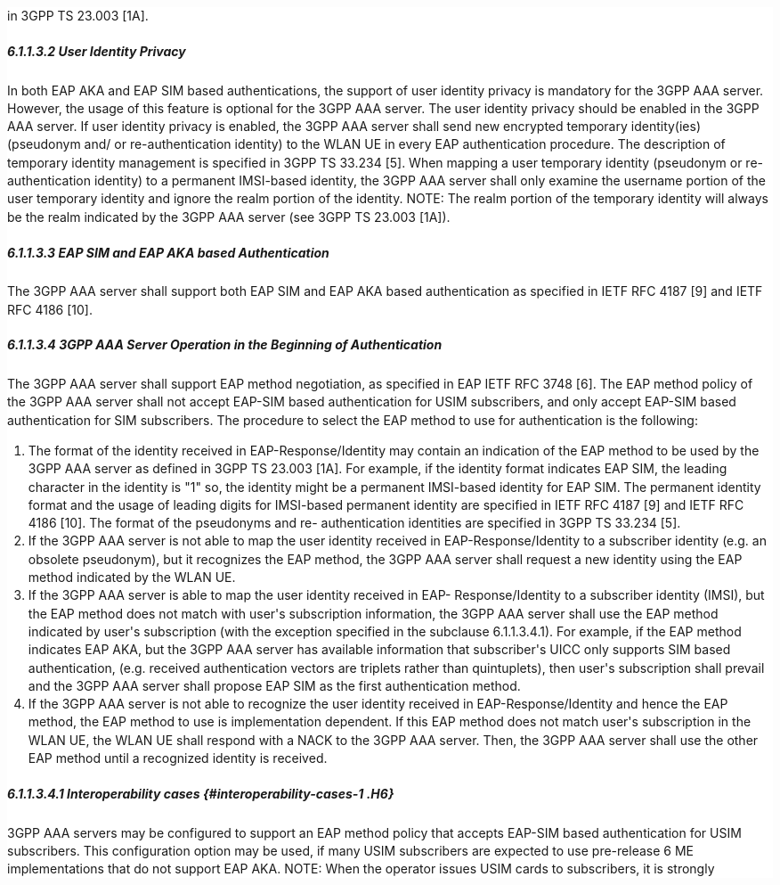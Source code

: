 in 3GPP TS 23.003 [1A].
##### 6.1.1.3.2 User Identity Privacy
In both EAP AKA and EAP SIM based authentications, the support of user
identity privacy is mandatory for the 3GPP AAA server. However, the usage of
this feature is optional for the 3GPP AAA server.
The user identity privacy should be enabled in the 3GPP AAA server. If user
identity privacy is enabled, the 3GPP AAA server shall send new encrypted
temporary identity(ies) (pseudonym and/ or re-authentication identity) to the
WLAN UE in every EAP authentication procedure. The description of temporary
identity management is specified in 3GPP TS 33.234 [5].
When mapping a user temporary identity (pseudonym or re-authentication
identity) to a permanent IMSI-based identity, the 3GPP AAA server shall only
examine the username portion of the user temporary identity and ignore the
realm portion of the identity.
NOTE: The realm portion of the temporary identity will always be the realm
indicated by the 3GPP AAA server (see 3GPP TS 23.003 [1A]).
##### 6.1.1.3.3 EAP SIM and EAP AKA based Authentication
The 3GPP AAA server shall support both EAP SIM and EAP AKA based
authentication as specified in IETF RFC 4187 [9] and IETF RFC 4186 [10].
##### 6.1.1.3.4 3GPP AAA Server Operation in the Beginning of Authentication
The 3GPP AAA server shall support EAP method negotiation, as specified in EAP
IETF RFC 3748 [6].
The EAP method policy of the 3GPP AAA server shall not accept EAP-SIM based
authentication for USIM subscribers, and only accept EAP-SIM based
authentication for SIM subscribers.
The procedure to select the EAP method to use for authentication is the
following:
1) The format of the identity received in EAP-Response/Identity may contain an
indication of the EAP method to be used by the 3GPP AAA server as defined in
3GPP TS 23.003 [1A]. For example, if the identity format indicates EAP SIM,
the leading character in the identity is \"1\" so, the identity might be a
permanent IMSI-based identity for EAP SIM. The permanent identity format and
the usage of leading digits for IMSI-based permanent identity are specified in
IETF RFC 4187 [9] and IETF RFC 4186 [10]. The format of the pseudonyms and re-
authentication identities are specified in 3GPP TS 33.234 [5].
2) If the 3GPP AAA server is not able to map the user identity received in
EAP-Response/Identity to a subscriber identity (e.g. an obsolete pseudonym),
but it recognizes the EAP method, the 3GPP AAA server shall request a new
identity using the EAP method indicated by the WLAN UE.
3) If the 3GPP AAA server is able to map the user identity received in EAP-
Response/Identity to a subscriber identity (IMSI), but the EAP method does not
match with user\'s subscription information, the 3GPP AAA server shall use the
EAP method indicated by user\'s subscription (with the exception specified in
the subclause 6.1.1.3.4.1). For example, if the EAP method indicates EAP AKA,
but the 3GPP AAA server has available information that subscriber\'s UICC only
supports SIM based authentication, (e.g. received authentication vectors are
triplets rather than quintuplets), then user\'s subscription shall prevail and
the 3GPP AAA server shall propose EAP SIM as the first authentication method.
4) If the 3GPP AAA server is not able to recognize the user identity received
in EAP-Response/Identity and hence the EAP method, the EAP method to use is
implementation dependent. If this EAP method does not match user\'s
subscription in the WLAN UE, the WLAN UE shall respond with a NACK to the 3GPP
AAA server. Then, the 3GPP AAA server shall use the other EAP method until a
recognized identity is received.
##### 6.1.1.3.4.1 Interoperability cases {#interoperability-cases-1 .H6}
3GPP AAA servers may be configured to support an EAP method policy that
accepts EAP-SIM based authentication for USIM subscribers. This configuration
option may be used, if many USIM subscribers are expected to use pre-release 6
ME implementations that do not support EAP AKA.
NOTE: When the operator issues USIM cards to subscribers, it is strongly